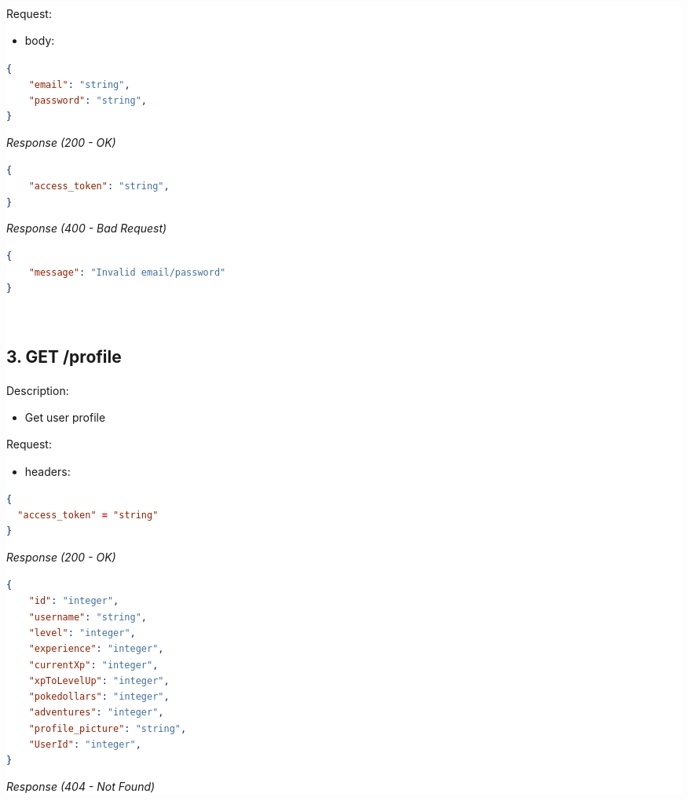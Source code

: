 Request:


- body:

```json
{
    "email": "string",
    "password": "string",
}
```

_Response (200 - OK)_

```json
{
    "access_token": "string",
}
```

_Response (400 - Bad Request)_

```json
{
    "message": "Invalid email/password"
}
```

&nbsp;

## 3. GET /profile

Description:
- Get user profile

Request:

- headers:

```json
{
  "access_token" = "string"
}
```

_Response (200 - OK)_

```json
{
    "id": "integer",
    "username": "string",
    "level": "integer",
    "experience": "integer",
    "currentXp": "integer",
    "xpToLevelUp": "integer",
    "pokedollars": "integer",
    "adventures": "integer",
    "profile_picture": "string",
    "UserId": "integer",
}
```
_Response (404 - Not Found)_
